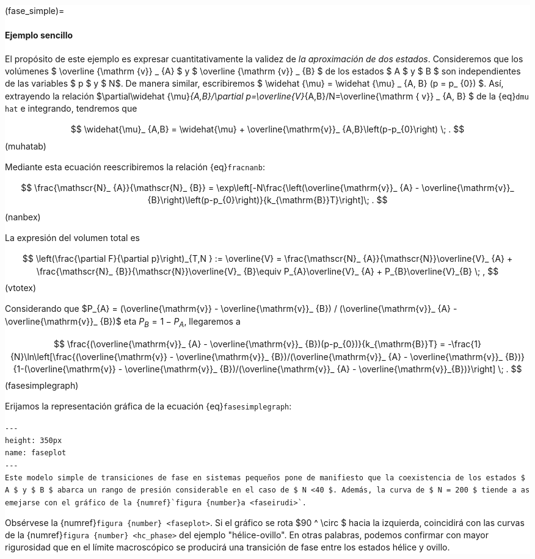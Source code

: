 (fase_simple)=
#### Ejemplo sencillo

El propósito de este ejemplo es expresar cuantitativamente la validez de _la aproximación de dos estados_. Consideremos que los volúmenes $ \overline {\mathrm {v}} _ {A} $ y $ \overline {\mathrm {v}} _ {B} $ de los estados $ A $ y $ B $ son independientes de las variables $ p $ y $ N$. De manera similar, escribiremos $ \widehat {\mu} = \widehat {\mu} _ {A, B} (p = p_ {0}) $. Así, extrayendo la relación  $\partial\widehat {\mu}_{A,B}/\partial p=\overline{V}_{A,B}/N=\overline{\mathrm { v}} _ {A, B} $  de la {eq}`dmuhat` e integrando, tendremos que

$$
\widehat{\mu}_ {A,B} = \widehat{\mu} + \overline{\mathrm{v}}_ {A,B}\left(p-p_{0}\right) \; .
$$ (muhatab)

Mediante esta ecuación reescribiremos la relación {eq}`fracnanb`:

$$
\frac{\mathscr{N}_ {A}}{\mathscr{N}_ {B}} = \exp\left[-N\frac{\left(\overline{\mathrm{v}}_ {A} - \overline{\mathrm{v}}_ {B}\right)\left(p-p_{0}\right)}{k_{\mathrm{B}}T}\right]\; .
$$ (nanbex)

La expresión del volumen total es

$$
\left(\frac{\partial F}{\partial p}\right)_{T,N
} := \overline{V} = \frac{\mathscr{N}_ {A}}{\mathscr{N}}\overline{V}_ {A} + \frac{\mathscr{N}_ {B}}{\mathscr{N}}\overline{V}_ {B}\equiv P_{A}\overline{V}_ {A} +  P_{B}\overline{V}_{B} \; ,
$$ (vtotex)

Considerando que $P_{A} = (\overline{\mathrm{v}} - \overline{\mathrm{v}}_ {B}) / (\overline{\mathrm{v}}_ {A} - \overline{\mathrm{v}}_ {B})$ eta $P_{B}=1-P_{A}$, llegaremos a 

$$
\frac{(\overline{\mathrm{v}}_ {A} - \overline{\mathrm{v}}_ {B})(p-p_{0})}{k_{\mathrm{B}}T} = -\frac{1}{N}\ln\left[\frac{(\overline{\mathrm{v}} - \overline{\mathrm{v}}_ {B})/(\overline{\mathrm{v}}_ {A} - \overline{\mathrm{v}}_ {B})}{1-(\overline{\mathrm{v}} - \overline{\mathrm{v}}_ {B})/(\overline{\mathrm{v}}_ {A} - \overline{\mathrm{v}}_{B})}\right] \; .
$$ (fasesimplegraph)

Erijamos la representación gráfica de la ecuación {eq}`fasesimplegraph`:

```{figure} faseplot.PNG
---
height: 350px
name: faseplot
---
Este modelo simple de transiciones de fase en sistemas pequeños pone de manifiesto que la coexistencia de los estados $ A $ y $ B $ abarca un rango de presión considerable en el caso de $ N <40 $. Además, la curva de $ N = 200 $ tiende a asemejarse con el gráfico de la {numref}`figura {number}a <faseirudi>`.
```

Obsérvese la {numref}`figura {number} <faseplot>`. Si el gráfico se rota $90 ^ \circ $ hacia la izquierda, coincidirá con las curvas de la {numref}`figura {number} <hc_phase>` del ejemplo "hélice-ovillo". En otras palabras, podemos confirmar con mayor rigurosidad que en el límite macroscópico se producirá una transición de fase entre los estados hélice y ovillo.
